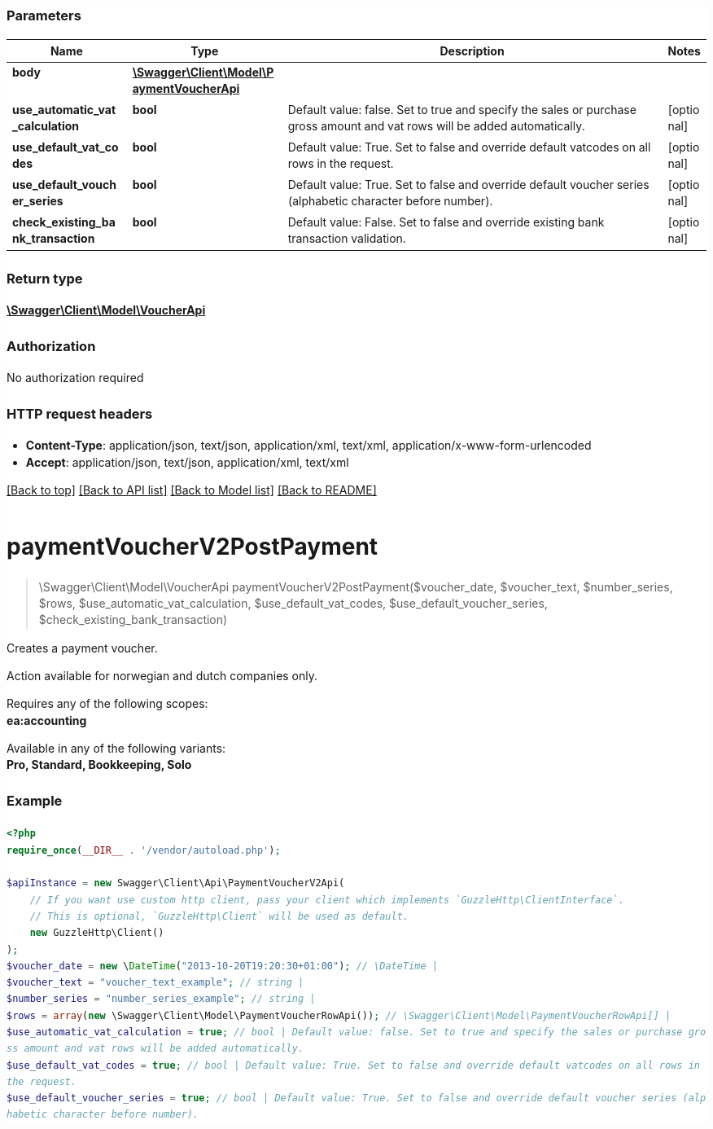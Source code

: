 ### Parameters

Name | Type | Description  | Notes
------------- | ------------- | ------------- | -------------
 **body** | [**\Swagger\Client\Model\PaymentVoucherApi**](../Model/PaymentVoucherApi.md)|  |
 **use_automatic_vat_calculation** | **bool**| Default value: false. Set to true and specify the sales or purchase gross amount and vat rows will be added automatically. | [optional]
 **use_default_vat_codes** | **bool**| Default value: True. Set to false and override default vatcodes on all rows in the request. | [optional]
 **use_default_voucher_series** | **bool**| Default value: True. Set to false and override default voucher series (alphabetic character before number). | [optional]
 **check_existing_bank_transaction** | **bool**| Default value: False. Set to false and override existing bank transaction validation. | [optional]

### Return type

[**\Swagger\Client\Model\VoucherApi**](../Model/VoucherApi.md)

### Authorization

No authorization required

### HTTP request headers

 - **Content-Type**: application/json, text/json, application/xml, text/xml, application/x-www-form-urlencoded
 - **Accept**: application/json, text/json, application/xml, text/xml

[[Back to top]](#) [[Back to API list]](../../README.md#documentation-for-api-endpoints) [[Back to Model list]](../../README.md#documentation-for-models) [[Back to README]](../../README.md)

# **paymentVoucherV2PostPayment**
> \Swagger\Client\Model\VoucherApi paymentVoucherV2PostPayment($voucher_date, $voucher_text, $number_series, $rows, $use_automatic_vat_calculation, $use_default_vat_codes, $use_default_voucher_series, $check_existing_bank_transaction)

Creates a payment voucher.

Action available for norwegian and dutch companies only.<p>Requires any of the following scopes: <br><b>ea:accounting</b></p><p>Available in any of the following variants: <br><b>Pro, Standard, Bookkeeping, Solo</b></p>

### Example
```php
<?php
require_once(__DIR__ . '/vendor/autoload.php');

$apiInstance = new Swagger\Client\Api\PaymentVoucherV2Api(
    // If you want use custom http client, pass your client which implements `GuzzleHttp\ClientInterface`.
    // This is optional, `GuzzleHttp\Client` will be used as default.
    new GuzzleHttp\Client()
);
$voucher_date = new \DateTime("2013-10-20T19:20:30+01:00"); // \DateTime | 
$voucher_text = "voucher_text_example"; // string | 
$number_series = "number_series_example"; // string | 
$rows = array(new \Swagger\Client\Model\PaymentVoucherRowApi()); // \Swagger\Client\Model\PaymentVoucherRowApi[] | 
$use_automatic_vat_calculation = true; // bool | Default value: false. Set to true and specify the sales or purchase gross amount and vat rows will be added automatically.
$use_default_vat_codes = true; // bool | Default value: True. Set to false and override default vatcodes on all rows in the request.
$use_default_voucher_series = true; // bool | Default value: True. Set to false and override default voucher series (alphabetic character before number).
```